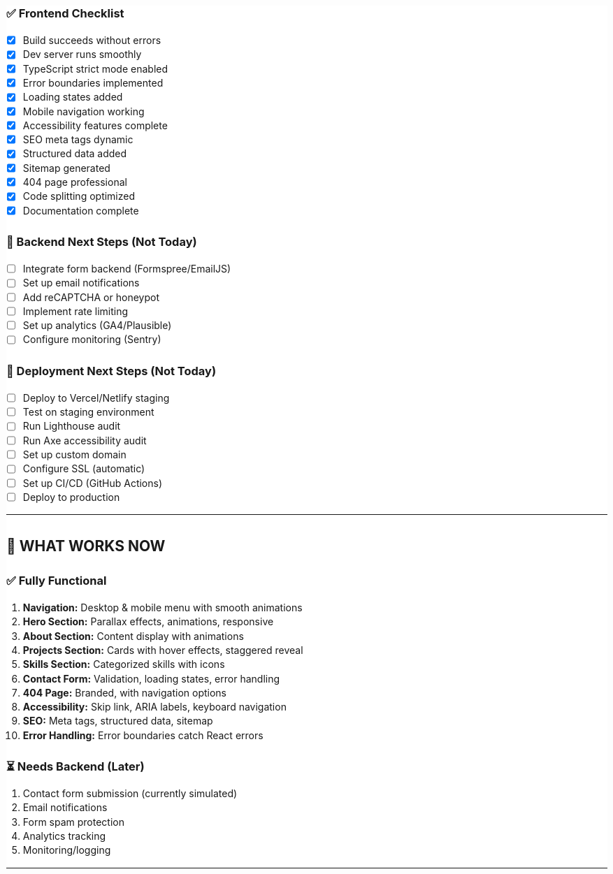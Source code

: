 ### ✅ Frontend Checklist
- [x] Build succeeds without errors
- [x] Dev server runs smoothly
- [x] TypeScript strict mode enabled
- [x] Error boundaries implemented
- [x] Loading states added
- [x] Mobile navigation working
- [x] Accessibility features complete
- [x] SEO meta tags dynamic
- [x] Structured data added
- [x] Sitemap generated
- [x] 404 page professional
- [x] Code splitting optimized
- [x] Documentation complete

### 🔄 Backend Next Steps (Not Today)
- [ ] Integrate form backend (Formspree/EmailJS)
- [ ] Set up email notifications
- [ ] Add reCAPTCHA or honeypot
- [ ] Implement rate limiting
- [ ] Set up analytics (GA4/Plausible)
- [ ] Configure monitoring (Sentry)

### 🚀 Deployment Next Steps (Not Today)
- [ ] Deploy to Vercel/Netlify staging
- [ ] Test on staging environment
- [ ] Run Lighthouse audit
- [ ] Run Axe accessibility audit
- [ ] Set up custom domain
- [ ] Configure SSL (automatic)
- [ ] Set up CI/CD (GitHub Actions)
- [ ] Deploy to production

---

## 💪 WHAT WORKS NOW

### ✅ Fully Functional
1. **Navigation:** Desktop & mobile menu with smooth animations
2. **Hero Section:** Parallax effects, animations, responsive
3. **About Section:** Content display with animations
4. **Projects Section:** Cards with hover effects, staggered reveal
5. **Skills Section:** Categorized skills with icons
6. **Contact Form:** Validation, loading states, error handling
7. **404 Page:** Branded, with navigation options
8. **Accessibility:** Skip link, ARIA labels, keyboard navigation
9. **SEO:** Meta tags, structured data, sitemap
10. **Error Handling:** Error boundaries catch React errors

### ⏳ Needs Backend (Later)
1. Contact form submission (currently simulated)
2. Email notifications
3. Form spam protection
4. Analytics tracking
5. Monitoring/logging

---